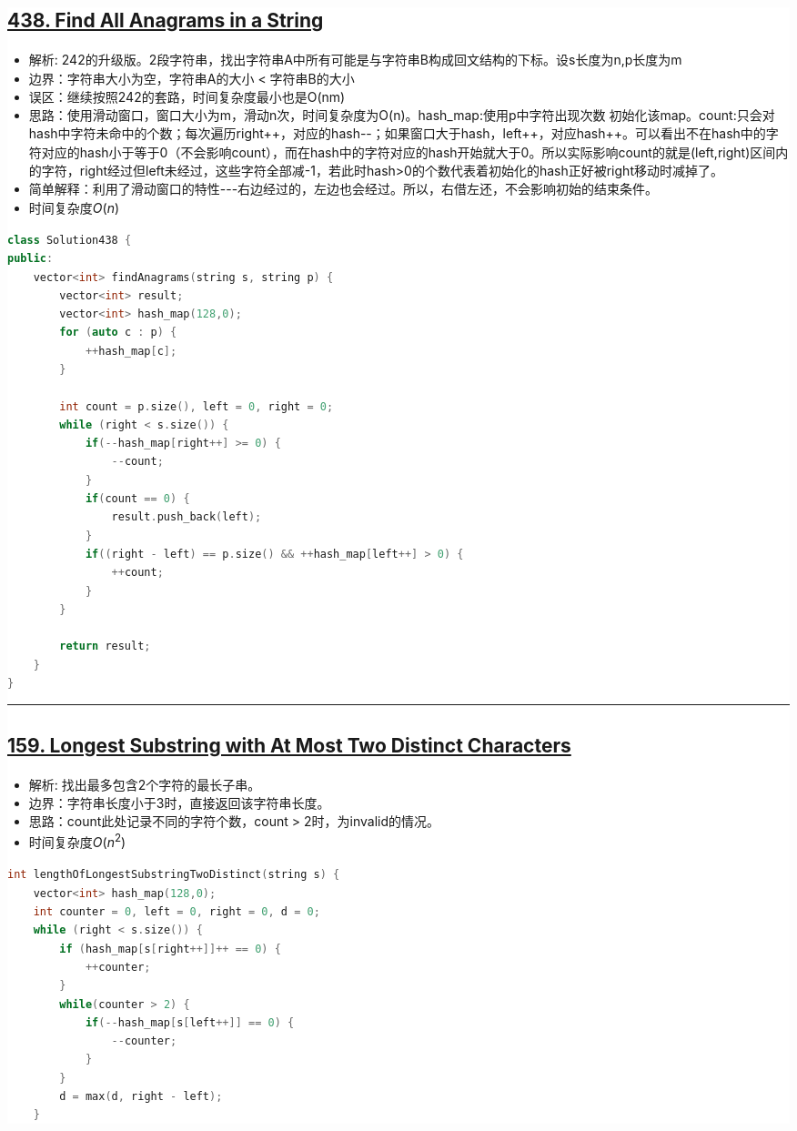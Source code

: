 ## [438. Find All Anagrams in a String](https://leetcode.com/problems/find-all-anagrams-in-a-string/#/description)
* 解析: 242的升级版。2段字符串，找出字符串A中所有可能是与字符串B构成回文结构的下标。设s长度为n,p长度为m
* 边界：字符串大小为空，字符串A的大小 < 字符串B的大小
* 误区：继续按照242的套路，时间复杂度最小也是O(nm)
* 思路：使用滑动窗口，窗口大小为m，滑动n次，时间复杂度为O(n)。hash_map:使用p中字符出现次数 初始化该map。count:只会对hash中字符未命中的个数；每次遍历right++，对应的hash--；如果窗口大于hash，left++，对应hash++。可以看出不在hash中的字符对应的hash小于等于0（不会影响count），而在hash中的字符对应的hash开始就大于0。所以实际影响count的就是(left,right)区间内的字符，right经过但left未经过，这些字符全部减-1，若此时hash>0的个数代表着初始化的hash正好被right移动时减掉了。
* 简单解释：利用了滑动窗口的特性---右边经过的，左边也会经过。所以，右借左还，不会影响初始的结束条件。
* 时间复杂度$O(n)$

```c++
class Solution438 {
public:
    vector<int> findAnagrams(string s, string p) {
        vector<int> result;
        vector<int> hash_map(128,0);
        for (auto c : p) {
            ++hash_map[c];
        }
        
        int count = p.size(), left = 0, right = 0;
        while (right < s.size()) {
            if(--hash_map[right++] >= 0) {
                --count;
            }
            if(count == 0) {
                result.push_back(left);
            }
            if((right - left) == p.size() && ++hash_map[left++] > 0) {
                ++count;
            }
        }
        
        return result;
    }
}
```

---
## [159. Longest Substring with At Most Two Distinct Characters](https://leetcode.com/problems/longest-substring-with-at-most-two-distinct-characters)
* 解析: 找出最多包含2个字符的最长子串。
* 边界：字符串长度小于3时，直接返回该字符串长度。
* 思路：count此处记录不同的字符个数，count > 2时，为invalid的情况。
* 时间复杂度$O(n^2)$

```c++
int lengthOfLongestSubstringTwoDistinct(string s) {
    vector<int> hash_map(128,0);
    int counter = 0, left = 0, right = 0, d = 0;
    while (right < s.size()) {
        if (hash_map[s[right++]]++ == 0) {
            ++counter;
        }
        while(counter > 2) {
            if(--hash_map[s[left++]] == 0) {
                --counter;
            }
        }
        d = max(d, right - left);
    }
```